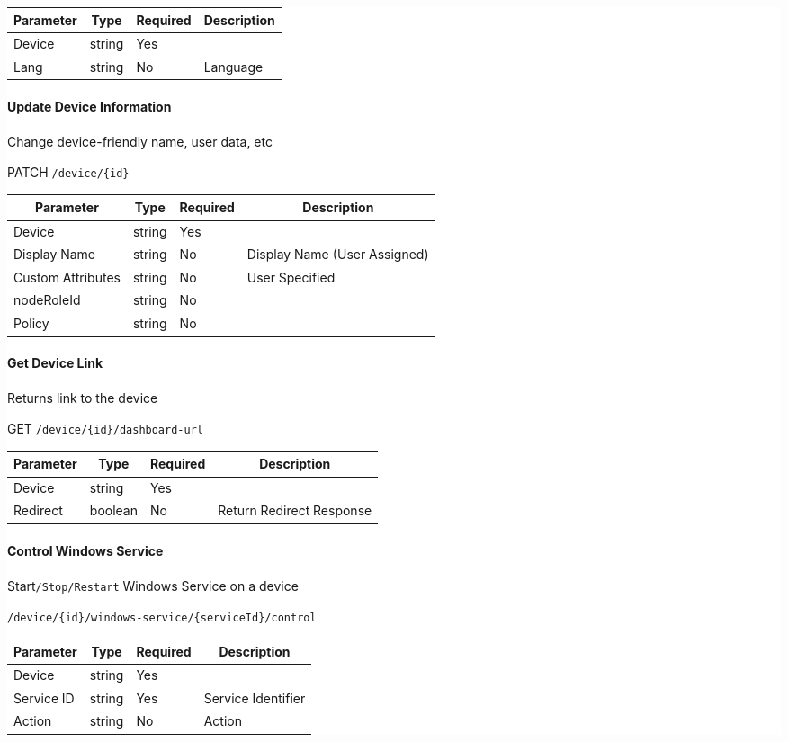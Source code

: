 | Parameter | Type   | Required | Description |
| --------- | ------ | -------- | ----------- |
| Device    | string | Yes      |             |
| Lang      | string | No       | Language    |

#### Update Device Information[​](http://localhost:3000/docs/integrations/RMM/Ninja/ninja-rmm-integration#update-device-information) <a href="#update-device-information" id="update-device-information"></a>

Change device-friendly name, user data, etc[​](http://localhost:3000/docs/integrations/RMM/Ninja/ninja-rmm-integration#change-device-friendly-name-user-data-etc)

PATCH `/device/{id}`

| Parameter         | Type   | Required | Description                  |
| ----------------- | ------ | -------- | ---------------------------- |
| Device            | string | Yes      |                              |
| Display Name      | string | No       | Display Name (User Assigned) |
| Custom Attributes | string | No       | User Specified               |
| nodeRoleId        | string | No       |                              |
| Policy            | string | No       |                              |

#### Get Device Link[​](http://localhost:3000/docs/integrations/RMM/Ninja/ninja-rmm-integration#get-device-link) <a href="#get-device-link" id="get-device-link"></a>

Returns link to the device[​](http://localhost:3000/docs/integrations/RMM/Ninja/ninja-rmm-integration#returns-link-to-device)

GET `/device/{id}/dashboard-url`

| Parameter | Type    | Required | Description              |
| --------- | ------- | -------- | ------------------------ |
| Device    | string  | Yes      |                          |
| Redirect  | boolean | No       | Return Redirect Response |

#### Control Windows Service[​](http://localhost:3000/docs/integrations/RMM/Ninja/ninja-rmm-integration#control-windows-service) <a href="#control-windows-service" id="control-windows-service"></a>

Start`/Stop/Restart` Windows Service on a device[​](http://localhost:3000/docs/integrations/RMM/Ninja/ninja-rmm-integration#startstoprestart-windows-service-on-a-device)

`/device/{id}/windows-service/{serviceId}/control`

| Parameter  | Type   | Required | Description        |
| ---------- | ------ | -------- | ------------------ |
| Device     | string | Yes      |                    |
| Service ID | string | Yes      | Service Identifier |
| Action     | string | No       | Action             |
